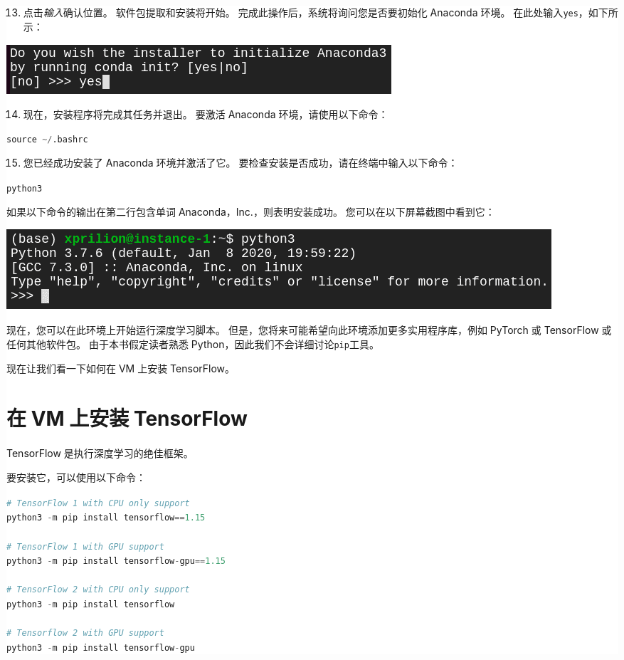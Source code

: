 13.  点击*输入*确认位置。 软件包提取和安装将开始。 完成此操作后，系统将询问您是否要初始化 Anaconda 环境。 在此处输入`yes`，如下所示：

![](img/f1f89b99-db43-4c8a-8a0d-71424074b21b.png)

14.  现在，安装程序将完成其任务并退出。 要激活 Anaconda 环境，请使用以下命令：

```py
source ~/.bashrc
```

15.  您已经成功安装了 Anaconda 环境并激活了它。 要检查安装是否成功，请在终端中输入以下命令：

```py
python3
```

如果以下命令的输出在第二行包含单词 Anaconda，Inc.，则表明安装成功。 您可以在以下屏幕截图中看到它：

![](img/6c35a0ee-26db-44c3-831f-a9c4ba78407c.png)

现在，您可以在此环境上开始运行深度学习脚本。 但是，您将来可能希望向此环境添加更多实用程序库，例如 PyTorch 或 TensorFlow 或任何其他软件包。 由于本书假定读者熟悉 Python，因此我们不会详细讨论`pip`工具。

现在让我们看一下如何在 VM 上安装 TensorFlow。

# 在 VM 上安装 TensorFlow

TensorFlow 是执行深度学习的绝佳框架。

要安装它，可以使用以下命令：

```py
# TensorFlow 1 with CPU only support
python3 -m pip install tensorflow==1.15

# TensorFlow 1 with GPU support
python3 -m pip install tensorflow-gpu==1.15

# TensorFlow 2 with CPU only support
python3 -m pip install tensorflow

# Tensorflow 2 with GPU support
python3 -m pip install tensorflow-gpu

```
